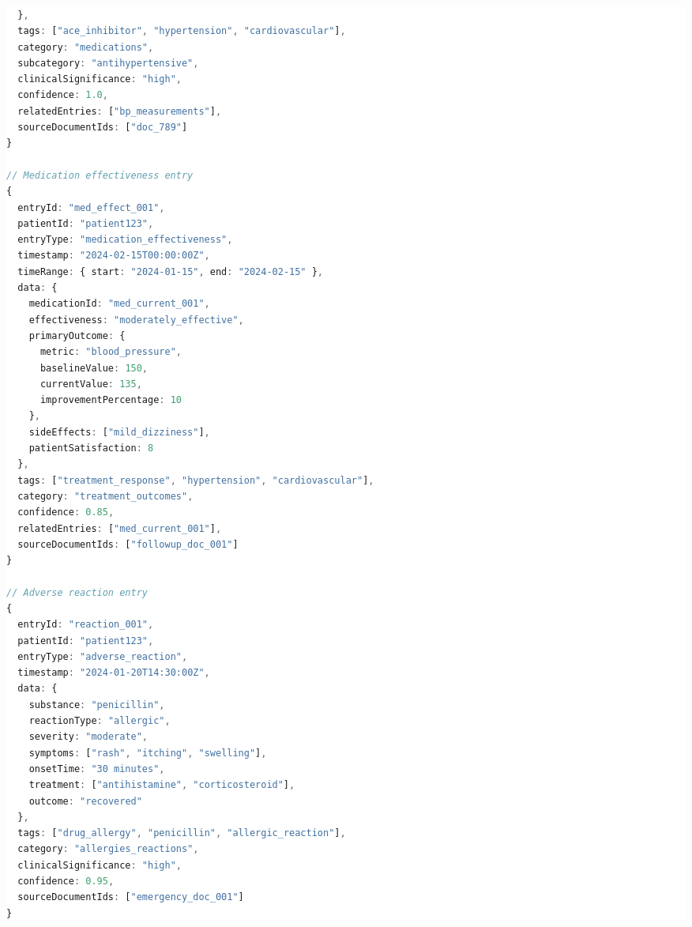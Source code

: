 ```typescript
  },
  tags: ["ace_inhibitor", "hypertension", "cardiovascular"],
  category: "medications",
  subcategory: "antihypertensive",
  clinicalSignificance: "high",
  confidence: 1.0,
  relatedEntries: ["bp_measurements"],
  sourceDocumentIds: ["doc_789"]
}

// Medication effectiveness entry
{
  entryId: "med_effect_001",
  patientId: "patient123",
  entryType: "medication_effectiveness",
  timestamp: "2024-02-15T00:00:00Z",
  timeRange: { start: "2024-01-15", end: "2024-02-15" },
  data: {
    medicationId: "med_current_001",
    effectiveness: "moderately_effective",
    primaryOutcome: {
      metric: "blood_pressure",
      baselineValue: 150,
      currentValue: 135,
      improvementPercentage: 10
    },
    sideEffects: ["mild_dizziness"],
    patientSatisfaction: 8
  },
  tags: ["treatment_response", "hypertension", "cardiovascular"],
  category: "treatment_outcomes",
  confidence: 0.85,
  relatedEntries: ["med_current_001"],
  sourceDocumentIds: ["followup_doc_001"]
}

// Adverse reaction entry
{
  entryId: "reaction_001",
  patientId: "patient123",
  entryType: "adverse_reaction",
  timestamp: "2024-01-20T14:30:00Z",
  data: {
    substance: "penicillin",
    reactionType: "allergic",
    severity: "moderate",
    symptoms: ["rash", "itching", "swelling"],
    onsetTime: "30 minutes",
    treatment: ["antihistamine", "corticosteroid"],
    outcome: "recovered"
  },
  tags: ["drug_allergy", "penicillin", "allergic_reaction"],
  category: "allergies_reactions",
  clinicalSignificance: "high",
  confidence: 0.95,
  sourceDocumentIds: ["emergency_doc_001"]
}
```
